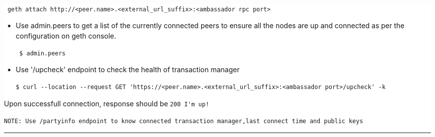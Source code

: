    ```shell
    geth attach http://<peer.name>.<external_url_suffix>:<ambassador rpc port> 
   ```


- Use admin.peers to get a list of the currently connected peers to ensure all the nodes are up and connected as per the configuration on geth console.
   ```shell
    $ admin.peers
   ```
   

- Use '/upcheck' endpoint to check the health of transaction manager

   ```shell
   $ curl --location --request GET 'https://<peer.name>.<external_url_suffix>:<ambassador port>/upcheck' -k
   ```


Upon successfull connection, response should be `200 I'm up!`

``` NOTE: Use /partyinfo endpoint to know connected transaction manager,last connect time and public keys ```

---

